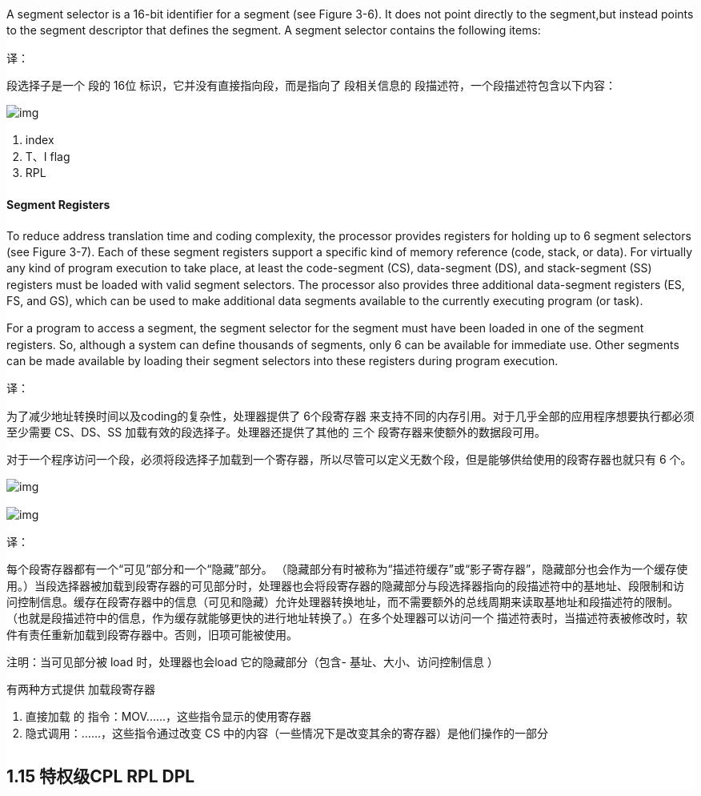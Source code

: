 A segment selector is a 16-bit identifier for a segment (see Figure 3-6). It does not point directly to the segment,but instead points to the segment descriptor that defines the segment. A segment selector contains the following items:

译：

段选择子是一个 段的 16位 标识，它并没有直接指向段，而是指向了 段相关信息的 段描述符，一个段描述符包含以下内容：

![img](https://q-1306233034.cos.ap-guangzhou.myqcloud.com/company/1652340305274-76464344-1cc4-4eb1-9640-8a4b5e6acd74.png?tximg)

1. index
2. T、I flag
3. RPL





#### Segment Registers

To reduce address translation time and coding complexity, the processor provides registers for holding up to 6 segment selectors (see Figure 3-7). Each of these segment registers support a specific kind of memory reference (code, stack, or data). For virtually any kind of program execution to take place, at least the code-segment (CS), data-segment (DS), and stack-segment (SS) registers must be loaded with valid segment selectors. The processor also provides three additional data-segment registers (ES, FS, and GS), which can be used to make additional data segments available to the currently executing program (or task).

For a program to access a segment, the segment selector for the segment must have been loaded in one of the segment registers. So, although a system can define thousands of segments, only 6 can be available for immediate use. Other segments can be made available by loading their segment selectors into these registers during program execution.

译：

为了减少地址转换时间以及coding的复杂性，处理器提供了 6个段寄存器 来支持不同的内存引用。对于几乎全部的应用程序想要执行都必须至少需要 CS、DS、SS 加载有效的段选择子。处理器还提供了其他的 三个 段寄存器来使额外的数据段可用。

对于一个程序访问一个段，必须将段选择子加载到一个寄存器，所以尽管可以定义无数个段，但是能够供给使用的段寄存器也就只有 6 个。

![img](https://q-1306233034.cos.ap-guangzhou.myqcloud.com/company/1660090867041-20a7e554-0bbc-42c9-872d-d3914ba8b308.png?tximg)

![img](https://q-1306233034.cos.ap-guangzhou.myqcloud.com/company/1660090795171-0f1d1afe-d3fa-4b30-a7da-27e6ec7e196a.png?tximg)

译：

每个段寄存器都有一个“可见”部分和一个“隐藏”部分。 （隐藏部分有时被称为“描述符缓存”或“影子寄存器”，隐藏部分也会作为一个缓存使用。）当段选择器被加载到段寄存器的可见部分时，处理器也会将段寄存器的隐藏部分与段选择器指向的段描述符中的基地址、段限制和访问控制信息。缓存在段寄存器中的信息（可见和隐藏）允许处理器转换地址，而不需要额外的总线周期来读取基地址和段描述符的限制。（也就是段描述符中的信息，作为缓存就能够更快的进行地址转换了。）在多个处理器可以访问一个 描述符表时，当描述符表被修改时，软件有责任重新加载到段寄存器中。否则，旧项可能被使用。

注明：当可见部分被 load 时，处理器也会load 它的隐藏部分（包含- 基址、大小、访问控制信息 ）

有两种方式提供 加载段寄存器

1. 直接加载 的 指令：MOV......，这些指令显示的使用寄存器
2. 隐式调用：……，这些指令通过改变 CS 中的内容（一些情况下是改变其余的寄存器）是他们操作的一部分



## 1.15 特权级CPL RPL DPL
